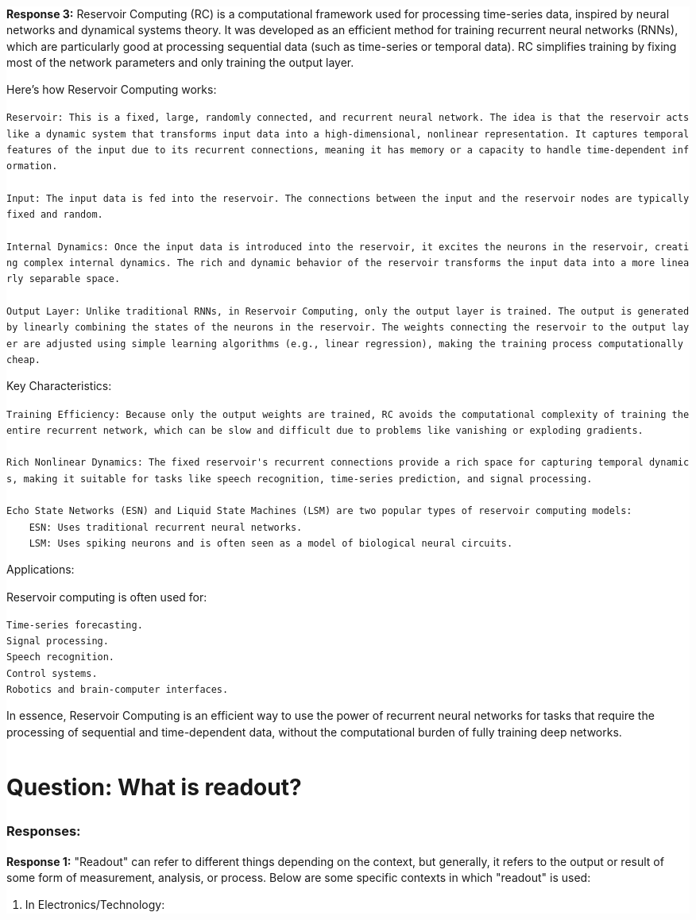 **Response 3:**
Reservoir Computing (RC) is a computational framework used for processing time-series data, inspired by neural networks and dynamical systems theory. It was developed as an efficient method for training recurrent neural networks (RNNs), which are particularly good at processing sequential data (such as time-series or temporal data). RC simplifies training by fixing most of the network parameters and only training the output layer.

Here’s how Reservoir Computing works:

    Reservoir: This is a fixed, large, randomly connected, and recurrent neural network. The idea is that the reservoir acts like a dynamic system that transforms input data into a high-dimensional, nonlinear representation. It captures temporal features of the input due to its recurrent connections, meaning it has memory or a capacity to handle time-dependent information.

    Input: The input data is fed into the reservoir. The connections between the input and the reservoir nodes are typically fixed and random.

    Internal Dynamics: Once the input data is introduced into the reservoir, it excites the neurons in the reservoir, creating complex internal dynamics. The rich and dynamic behavior of the reservoir transforms the input data into a more linearly separable space.

    Output Layer: Unlike traditional RNNs, in Reservoir Computing, only the output layer is trained. The output is generated by linearly combining the states of the neurons in the reservoir. The weights connecting the reservoir to the output layer are adjusted using simple learning algorithms (e.g., linear regression), making the training process computationally cheap.

Key Characteristics:

    Training Efficiency: Because only the output weights are trained, RC avoids the computational complexity of training the entire recurrent network, which can be slow and difficult due to problems like vanishing or exploding gradients.

    Rich Nonlinear Dynamics: The fixed reservoir's recurrent connections provide a rich space for capturing temporal dynamics, making it suitable for tasks like speech recognition, time-series prediction, and signal processing.

    Echo State Networks (ESN) and Liquid State Machines (LSM) are two popular types of reservoir computing models:
        ESN: Uses traditional recurrent neural networks.
        LSM: Uses spiking neurons and is often seen as a model of biological neural circuits.

Applications:

Reservoir computing is often used for:

    Time-series forecasting.
    Signal processing.
    Speech recognition.
    Control systems.
    Robotics and brain-computer interfaces.

In essence, Reservoir Computing is an efficient way to use the power of recurrent neural networks for tasks that require the processing of sequential and time-dependent data, without the computational burden of fully training deep networks.


# Question: What is readout?
### Responses:
**Response 1:**
"Readout" can refer to different things depending on the context, but generally, it refers to the output or result of some form of measurement, analysis, or process. Below are some specific contexts in which "readout" is used:
1. In Electronics/Technology:
